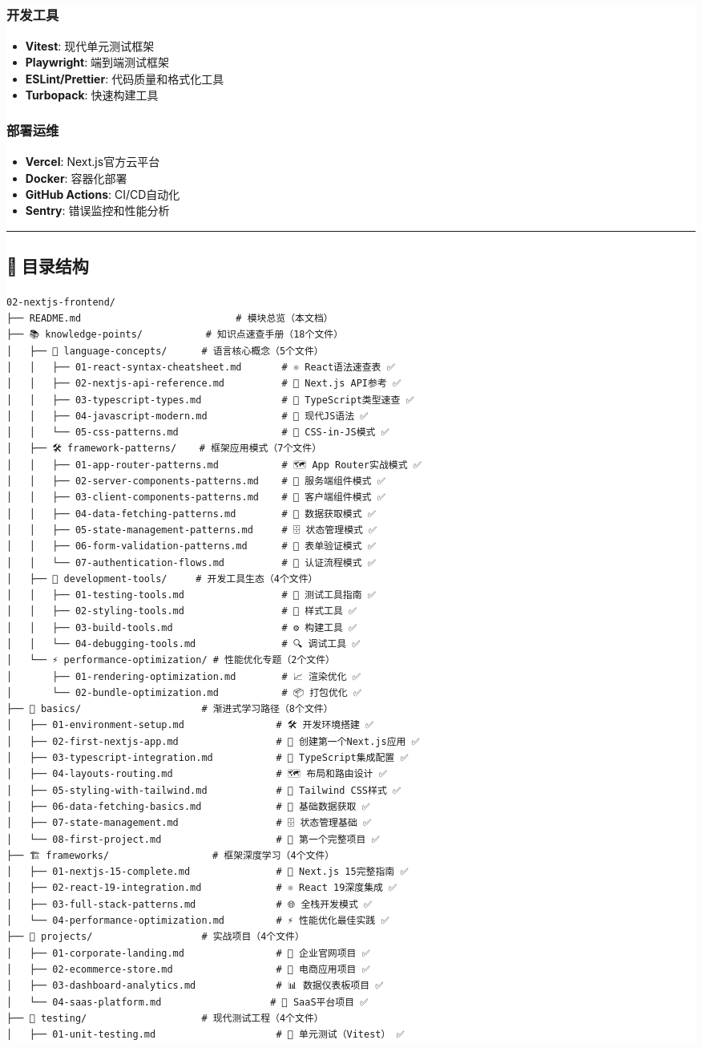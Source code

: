 ### 开发工具
- **Vitest**: 现代单元测试框架
- **Playwright**: 端到端测试框架
- **ESLint/Prettier**: 代码质量和格式化工具
- **Turbopack**: 快速构建工具

### 部署运维
- **Vercel**: Next.js官方云平台
- **Docker**: 容器化部署
- **GitHub Actions**: CI/CD自动化
- **Sentry**: 错误监控和性能分析

---

## 📁 目录结构

```
02-nextjs-frontend/
├── README.md                           # 模块总览（本文档）
├── 📚 knowledge-points/           # 知识点速查手册（18个文件）
│   ├── 📖 language-concepts/      # 语言核心概念（5个文件）
│   │   ├── 01-react-syntax-cheatsheet.md       # ⚛️ React语法速查表 ✅
│   │   ├── 02-nextjs-api-reference.md          # 🚀 Next.js API参考 ✅
│   │   ├── 03-typescript-types.md              # 📘 TypeScript类型速查 ✅
│   │   ├── 04-javascript-modern.md             # 💎 现代JS语法 ✅
│   │   └── 05-css-patterns.md                  # 🎨 CSS-in-JS模式 ✅
│   ├── 🛠️ framework-patterns/    # 框架应用模式（7个文件）
│   │   ├── 01-app-router-patterns.md           # 🗺️ App Router实战模式 ✅
│   │   ├── 02-server-components-patterns.md    # 🔄 服务端组件模式 ✅
│   │   ├── 03-client-components-patterns.md    # 📱 客户端组件模式 ✅
│   │   ├── 04-data-fetching-patterns.md        # 📡 数据获取模式 ✅
│   │   ├── 05-state-management-patterns.md     # 🗄️ 状态管理模式 ✅
│   │   ├── 06-form-validation-patterns.md      # 📝 表单验证模式 ✅
│   │   └── 07-authentication-flows.md          # 🔐 认证流程模式 ✅
│   ├── 🔧 development-tools/     # 开发工具生态（4个文件）
│   │   ├── 01-testing-tools.md                 # 🧪 测试工具指南 ✅
│   │   ├── 02-styling-tools.md                 # 🎨 样式工具 ✅
│   │   ├── 03-build-tools.md                   # ⚙️ 构建工具 ✅
│   │   └── 04-debugging-tools.md               # 🔍 调试工具 ✅
│   └── ⚡ performance-optimization/ # 性能优化专题（2个文件）
│       ├── 01-rendering-optimization.md        # 📈 渲染优化 ✅
│       └── 02-bundle-optimization.md           # 📦 打包优化 ✅
├── 📖 basics/                     # 渐进式学习路径（8个文件）
│   ├── 01-environment-setup.md                # 🛠️ 开发环境搭建 ✅
│   ├── 02-first-nextjs-app.md                 # 🚀 创建第一个Next.js应用 ✅
│   ├── 03-typescript-integration.md           # 📘 TypeScript集成配置 ✅
│   ├── 04-layouts-routing.md                  # 🗺️ 布局和路由设计 ✅
│   ├── 05-styling-with-tailwind.md            # 🎨 Tailwind CSS样式 ✅
│   ├── 06-data-fetching-basics.md             # 📡 基础数据获取 ✅
│   ├── 07-state-management.md                 # 🗄️ 状态管理基础 ✅
│   └── 08-first-project.md                    # 🎯 第一个完整项目 ✅
├── 🏗️ frameworks/                  # 框架深度学习（4个文件）
│   ├── 01-nextjs-15-complete.md               # 🚀 Next.js 15完整指南 ✅
│   ├── 02-react-19-integration.md             # ⚛️ React 19深度集成 ✅
│   ├── 03-full-stack-patterns.md              # 🌐 全栈开发模式 ✅
│   └── 04-performance-optimization.md         # ⚡ 性能优化最佳实践 ✅
├── 🚀 projects/                   # 实战项目（4个文件）
│   ├── 01-corporate-landing.md                # 🏢 企业官网项目 ✅
│   ├── 02-ecommerce-store.md                  # 🛒 电商应用项目 ✅
│   ├── 03-dashboard-analytics.md              # 📊 数据仪表板项目 ✅
│   └── 04-saas-platform.md                   # 💼 SaaS平台项目 ✅
├── 🧪 testing/                    # 现代测试工程（4个文件）
│   ├── 01-unit-testing.md                     # 🔬 单元测试（Vitest） ✅
```